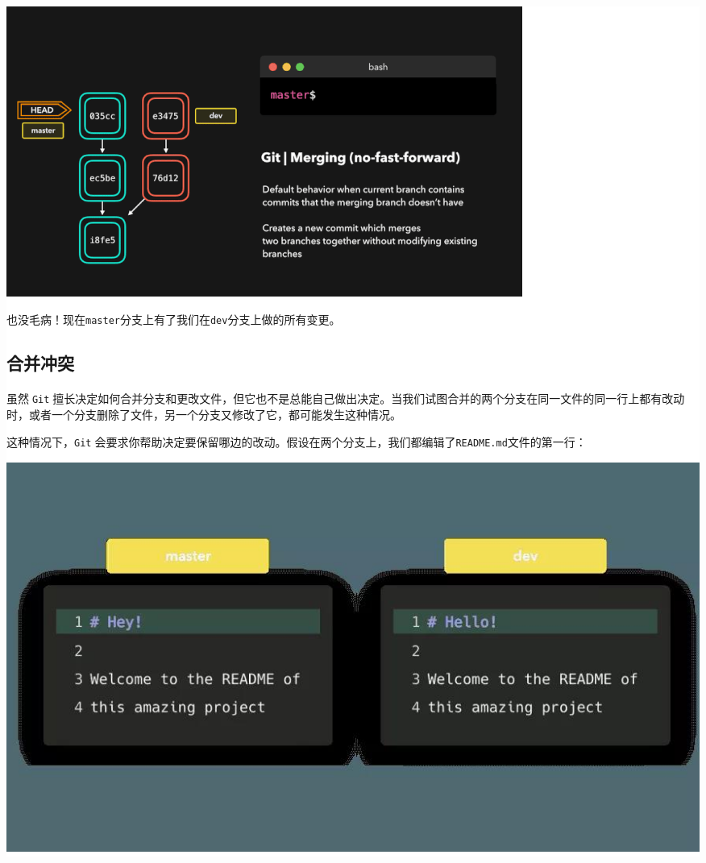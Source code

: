 ![20200505100229](./images/20200505100229.gif)

也没毛病！现在`master`分支上有了我们在`dev`分支上做的所有变更。

## 合并冲突

虽然 `Git` 擅长决定如何合并分支和更改文件，但它也不是总能自己做出决定。当我们试图合并的两个分支在同一文件的同一行上都有改动时，或者一个分支删除了文件，另一个分支又修改了它，都可能发生这种情况。

这种情况下，`Git` 会要求你帮助决定要保留哪边的改动。假设在两个分支上，我们都编辑了`README.md`文件的第一行：

![20200505100410](./images/20200505100410.jpg)
